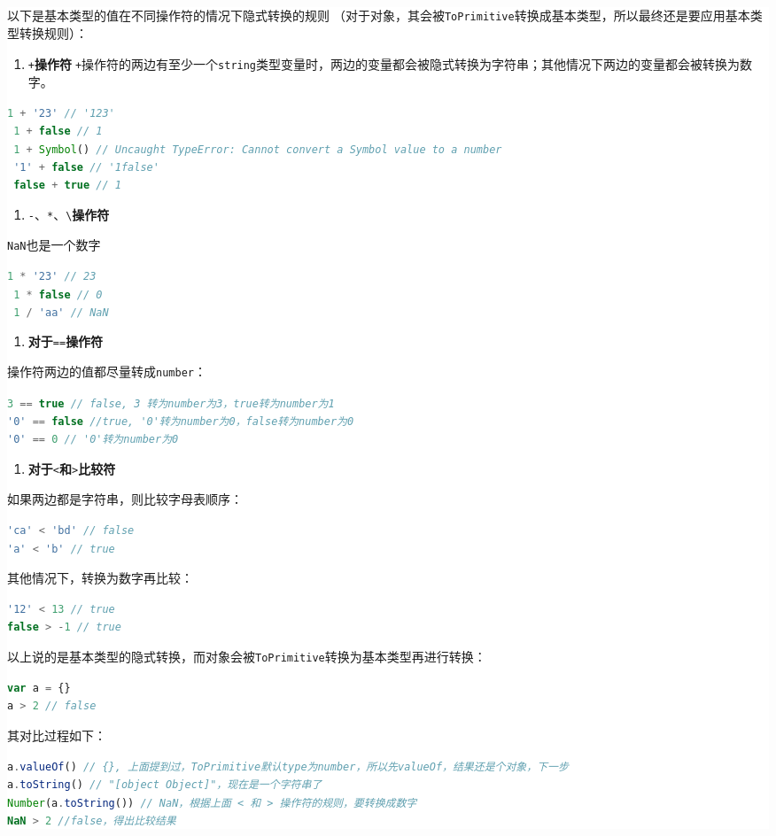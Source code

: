 以下是基本类型的值在不同操作符的情况下隐式转换的规则 （对于对象，其会被`ToPrimitive`转换成基本类型，所以最终还是要应用基本类型转换规则）：

1. `+`**操作符** `+`操作符的两边有至少一个`string`类型变量时，两边的变量都会被隐式转换为字符串；其他情况下两边的变量都会被转换为数字。

```javascript
1 + '23' // '123'
 1 + false // 1 
 1 + Symbol() // Uncaught TypeError: Cannot convert a Symbol value to a number
 '1' + false // '1false'
 false + true // 1
```

1. `-`、`*`、`\`**操作符**

`NaN`也是一个数字

```javascript
1 * '23' // 23
 1 * false // 0
 1 / 'aa' // NaN
```

1. **对于**`==`**操作符**

操作符两边的值都尽量转成`number`：

```javascript
3 == true // false, 3 转为number为3，true转为number为1
'0' == false //true, '0'转为number为0，false转为number为0
'0' == 0 // '0'转为number为0
```

1. **对于**`<`**和**`>`**比较符**

如果两边都是字符串，则比较字母表顺序：

```javascript
'ca' < 'bd' // false
'a' < 'b' // true
```

其他情况下，转换为数字再比较：

```javascript
'12' < 13 // true
false > -1 // true
```

以上说的是基本类型的隐式转换，而对象会被`ToPrimitive`转换为基本类型再进行转换：

```javascript
var a = {}
a > 2 // false
```

其对比过程如下：

```javascript
a.valueOf() // {}, 上面提到过，ToPrimitive默认type为number，所以先valueOf，结果还是个对象，下一步
a.toString() // "[object Object]"，现在是一个字符串了
Number(a.toString()) // NaN，根据上面 < 和 > 操作符的规则，要转换成数字
NaN > 2 //false，得出比较结果
```
